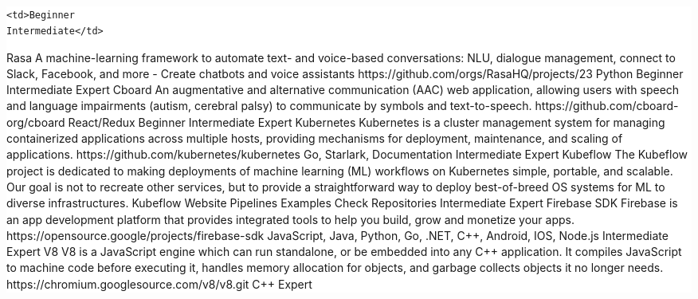     <td>Beginner
    Intermediate</td>
  </tr>
  <tr>
    <td>Rasa </td>
    <td>A machine-learning framework to automate text- and voice-based conversations: NLU, dialogue management, connect to Slack, Facebook, and more - Create chatbots and voice assistants</td>
    <td>https://github.com/orgs/RasaHQ/projects/23</td>
    <td>Python</td>
    <td>Beginner
Intermediate
Expert</td>
  </tr>
  <tr>
    <td>Cboard</td>
    <td>An augmentative and alternative communication (AAC) web application, allowing users with speech and language impairments (autism, cerebral palsy) to communicate by symbols and text-to-speech.</td>
    <td>https://github.com/cboard-org/cboard</td>
    <td>React/Redux</td>
    <td>Beginner
Intermediate
Expert</td>
  </tr>
  <tr>
    <td>Kubernetes</td>
    <td>Kubernetes is a cluster management system for managing containerized applications across multiple hosts, providing mechanisms for deployment, maintenance, and scaling of applications.</td>
    <td>https://github.com/kubernetes/kubernetes</td>
    <td>Go, Starlark, Documentation</td>
    <td>Intermediate
Expert</td>
  </tr>
  <tr>
    <td>Kubeflow</td>
    <td>The Kubeflow project is dedicated to making deployments of machine learning (ML) workflows on Kubernetes simple, portable, and scalable. Our goal is not to recreate other services, but to provide a straightforward way to deploy best-of-breed OS systems for ML to diverse infrastructures.</td>
    <td>Kubeflow
Website
Pipelines
Examples
</td>
    <td>Check Repositories</td>
    <td>Intermediate
Expert</td>
  </tr>
  <tr>
    <td>Firebase SDK</td>
    <td>Firebase is an app development platform that provides integrated tools to help you build, grow and monetize your apps.</td>
    <td>https://opensource.google/projects/firebase-sdk</td>
    <td>JavaScript, Java, Python, Go, .NET, C++, Android, IOS, Node.js</td>
    <td>Intermediate
Expert</td>
  </tr>
  <tr>
    <td>V8</td>
    <td>V8 is a JavaScript engine which can run standalone, or be embedded into any C++ application. It compiles JavaScript to machine code before executing it, handles memory allocation for objects, and garbage collects objects it no longer needs.</td>
    <td>https://chromium.googlesource.com/v8/v8.git</td>
    <td>C++</td>
    <td>Expert</td>